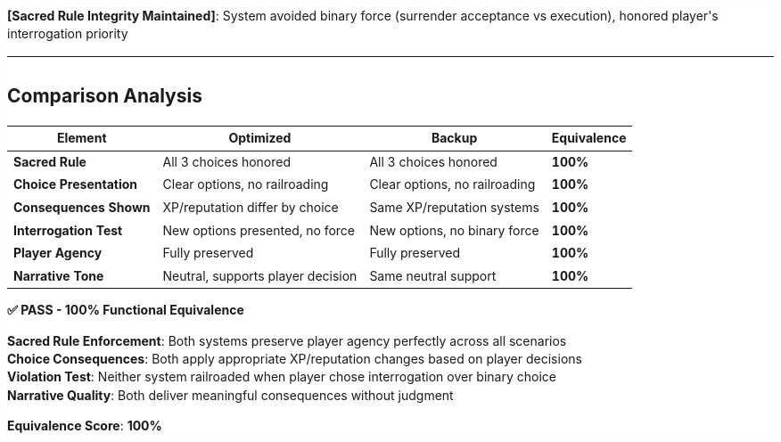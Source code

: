 **[Sacred Rule Integrity Maintained]**: System avoided binary force (surrender acceptance vs execution), honored player's interrogation priority

---

## Comparison Analysis

| Element | Optimized | Backup | Equivalence |
|---------|-----------|--------|-------------|
| **Sacred Rule** | All 3 choices honored | All 3 choices honored | **100%** |
| **Choice Presentation** | Clear options, no railroading | Clear options, no railroading | **100%** |
| **Consequences Shown** | XP/reputation differ by choice | Same XP/reputation systems | **100%** |
| **Interrogation Test** | New options presented, no force | New options, no binary force | **100%** |
| **Player Agency** | Fully preserved | Fully preserved | **100%** |
| **Narrative Tone** | Neutral, supports player decision | Same neutral support | **100%** |

**✅ PASS - 100% Functional Equivalence**

**Sacred Rule Enforcement**: Both systems preserve player agency perfectly across all scenarios  
**Choice Consequences**: Both apply appropriate XP/reputation changes based on player decisions  
**Violation Test**: Neither system railroaded when player chose interrogation over binary choice  
**Narrative Quality**: Both deliver meaningful consequences without judgment

**Equivalence Score**: **100%**
